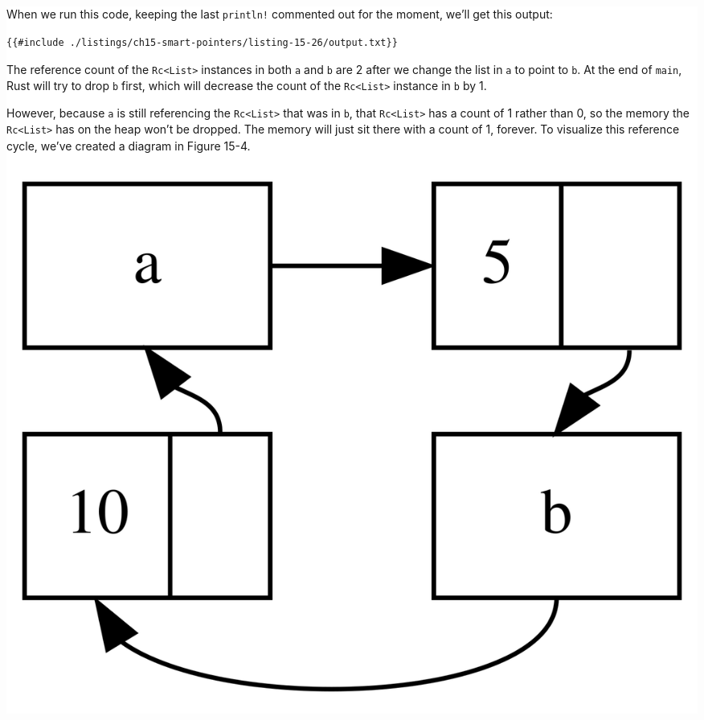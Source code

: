 When we run this code, keeping the last `println!` commented out for the
moment, we’ll get this output:

```console
{{#include ./listings/ch15-smart-pointers/listing-15-26/output.txt}}
```

The reference count of the `Rc<List>` instances in both `a` and `b` are 2
after we change the list in `a` to point to `b`. At the end of `main`, Rust
will try to drop `b` first, which will decrease the count of the `Rc<List>`
instance in `b` by 1.

However, because `a` is still referencing the `Rc<List>` that was in `b`, that
`Rc<List>` has a count of 1 rather than 0, so the memory the `Rc<List>` has on
the heap won’t be dropped. The memory will just sit there with a count of 1,
forever. To visualize this reference cycle, we’ve created a diagram in Figure
15-4.

<img alt="Reference cycle of lists" src="img/trpl15-04.svg" class="center" />
